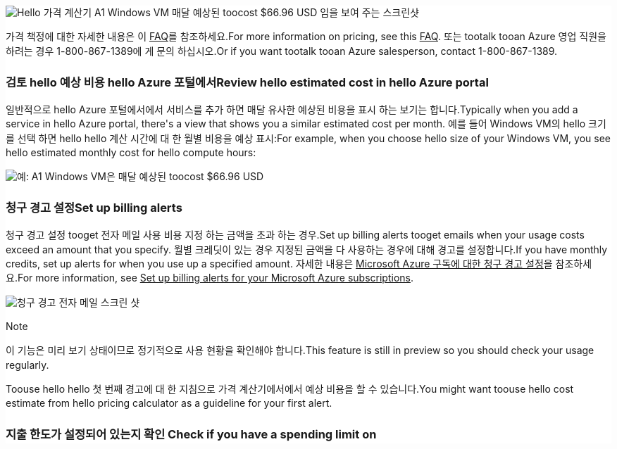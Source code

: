 ![Hello 가격 계산기 A1 Windows VM 매달 예상된 toocost $66.96 USD 임을 보여 주는 스크린샷](./media/billing-getting-started/pricing-calcVM.png)

<span data-ttu-id="0eb91-124">가격 책정에 대한 자세한 내용은 이 [FAQ](https://azure.microsoft.com/pricing/faq/)를 참조하세요.</span><span class="sxs-lookup"><span data-stu-id="0eb91-124">For more information on pricing, see this [FAQ](https://azure.microsoft.com/pricing/faq/).</span></span> <span data-ttu-id="0eb91-125">또는 tootalk tooan Azure 영업 직원을 하려는 경우 1-800-867-1389에 게 문의 하십시오.</span><span class="sxs-lookup"><span data-stu-id="0eb91-125">Or if you want tootalk tooan Azure salesperson, contact 1-800-867-1389.</span></span>

### <a name="review-hello-estimated-cost-in-hello-azure-portal"></a><span data-ttu-id="0eb91-126">검토 hello 예상 비용 hello Azure 포털에서</span><span class="sxs-lookup"><span data-stu-id="0eb91-126">Review hello estimated cost in hello Azure portal</span></span>

<span data-ttu-id="0eb91-127">일반적으로 hello Azure 포털에서에서 서비스를 추가 하면 매달 유사한 예상된 비용을 표시 하는 보기는 합니다.</span><span class="sxs-lookup"><span data-stu-id="0eb91-127">Typically when you add a service in hello Azure portal, there's a view that shows you a similar estimated cost per month.</span></span> <span data-ttu-id="0eb91-128">예를 들어 Windows VM의 hello 크기를 선택 하면 hello hello 계산 시간에 대 한 월별 비용을 예상 표시:</span><span class="sxs-lookup"><span data-stu-id="0eb91-128">For example, when you choose hello size of your Windows VM, you see hello estimated monthly cost for hello compute hours:</span></span>

![예: A1 Windows VM은 매달 예상된 toocost $66.96 USD](./media/billing-getting-started/vm-size-cost.PNG)

### <a name="set-up-billing-alerts"></a><span data-ttu-id="0eb91-130">청구 경고 설정</span><span class="sxs-lookup"><span data-stu-id="0eb91-130">Set up billing alerts</span></span>

<span data-ttu-id="0eb91-131">청구 경고 설정 tooget 전자 메일 사용 비용 지정 하는 금액을 초과 하는 경우.</span><span class="sxs-lookup"><span data-stu-id="0eb91-131">Set up billing alerts tooget emails when your usage costs exceed an amount that you specify.</span></span> <span data-ttu-id="0eb91-132">월별 크레딧이 있는 경우 지정된 금액을 다 사용하는 경우에 대해 경고를 설정합니다.</span><span class="sxs-lookup"><span data-stu-id="0eb91-132">If you have monthly credits, set up alerts for when you use up a specified amount.</span></span> <span data-ttu-id="0eb91-133">자세한 내용은 [Microsoft Azure 구독에 대한 청구 경고 설정](billing-set-up-alerts.md)을 참조하세요.</span><span class="sxs-lookup"><span data-stu-id="0eb91-133">For more information, see [Set up billing alerts for your Microsoft Azure subscriptions](billing-set-up-alerts.md).</span></span>

![청구 경고 전자 메일 스크린 샷](./media/billing-getting-started/billing-alert.png)

> [!NOTE]
> <span data-ttu-id="0eb91-135">이 기능은 미리 보기 상태이므로 정기적으로 사용 현황을 확인해야 합니다.</span><span class="sxs-lookup"><span data-stu-id="0eb91-135">This feature is still in preview so you should check your usage regularly.</span></span>

<span data-ttu-id="0eb91-136">Toouse hello hello 첫 번째 경고에 대 한 지침으로 가격 계산기에서에서 예상 비용을 할 수 있습니다.</span><span class="sxs-lookup"><span data-stu-id="0eb91-136">You might want toouse hello cost estimate from hello pricing calculator as a guideline for your first alert.</span></span>

### <span data-ttu-id="0eb91-137"><a name="spending-limit"></a> 지출 한도가 설정되어 있는지 확인</span><span class="sxs-lookup"><span data-stu-id="0eb91-137"><a name="spending-limit"></a> Check if you have a spending limit on</span></span>
